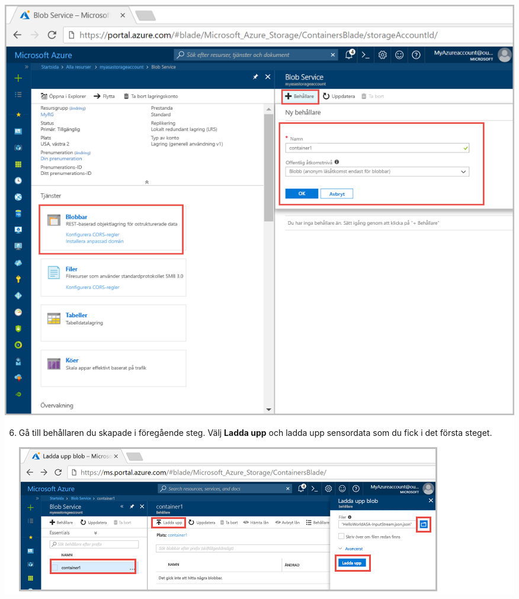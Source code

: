   ![Skapa en behållare](./media/stream-analytics-quick-create-portal/create-a-storage-container.png)

6. Gå till behållaren du skapade i föregående steg. Välj **Ladda upp** och ladda upp sensordata som du fick i det första steget.  

   ![Ladda upp exempeldata till blob](./media/stream-analytics-quick-create-portal/upload-sample-data-to-blob.png)
